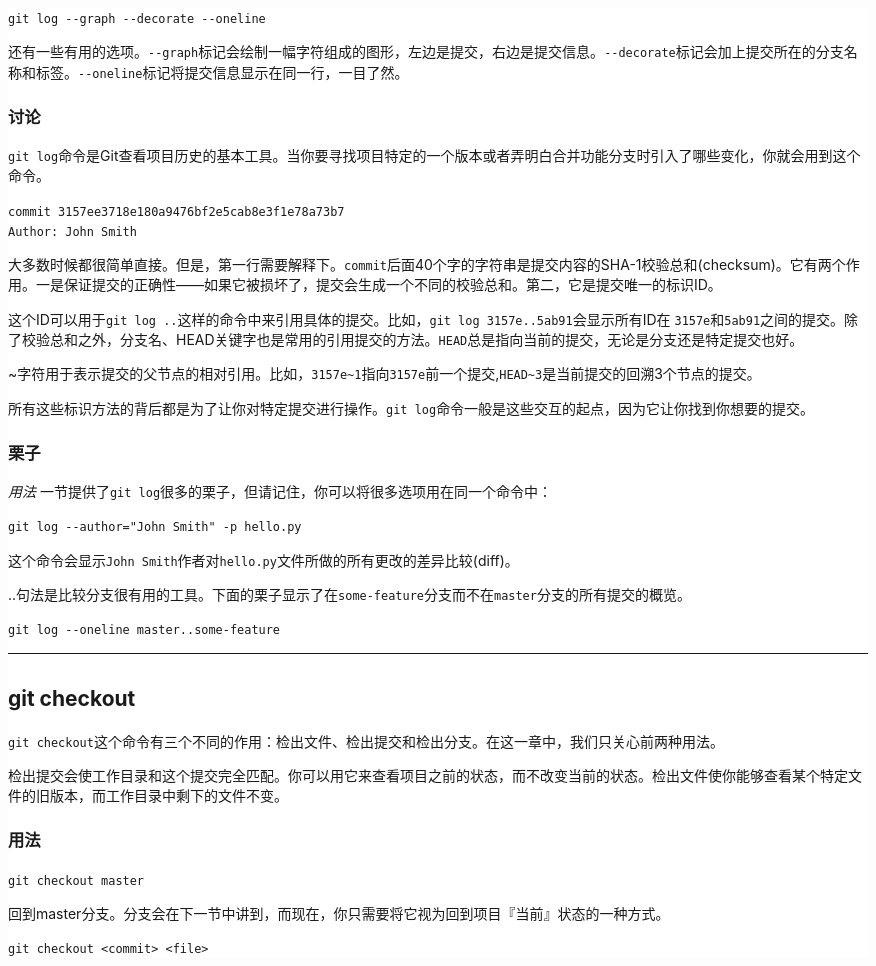 ``` 
git log --graph --decorate --oneline
```

还有一些有用的选项。`--graph`标记会绘制一幅字符组成的图形，左边是提交，右边是提交信息。`--decorate`标记会加上提交所在的分支名称和标签。`--oneline`标记将提交信息显示在同一行，一目了然。

### 讨论

`git log`命令是Git查看项目历史的基本工具。当你要寻找项目特定的一个版本或者弄明白合并功能分支时引入了哪些变化，你就会用到这个命令。

``` 
commit 3157ee3718e180a9476bf2e5cab8e3f1e78a73b7
Author: John Smith
```

大多数时候都很简单直接。但是，第一行需要解释下。`commit`后面40个字的字符串是提交内容的SHA-1校验总和(checksum)。它有两个作用。一是保证提交的正确性——如果它被损坏了，提交会生成一个不同的校验总和。第二，它是提交唯一的标识ID。

这个ID可以用于`git log ..`这样的命令中来引用具体的提交。比如，`git log 3157e..5ab91`会显示所有ID在 `3157e`和`5ab91`之间的提交。除了校验总和之外，分支名、HEAD关键字也是常用的引用提交的方法。`HEAD`总是指向当前的提交，无论是分支还是特定提交也好。

~字符用于表示提交的父节点的相对引用。比如，`3157e~1`指向`3157e`前一个提交,`HEAD~3`是当前提交的回溯3个节点的提交。

所有这些标识方法的背后都是为了让你对特定提交进行操作。`git log`命令一般是这些交互的起点，因为它让你找到你想要的提交。

### 栗子

*用法* 一节提供了`git log`很多的栗子，但请记住，你可以将很多选项用在同一个命令中：

``` 
git log --author="John Smith" -p hello.py
```

这个命令会显示`John Smith`作者对`hello.py`文件所做的所有更改的差异比较(diff)。

..句法是比较分支很有用的工具。下面的栗子显示了在`some-feature`分支而不在`master`分支的所有提交的概览。

``` 
git log --oneline master..some-feature
```

---

## git checkout

`git checkout`这个命令有三个不同的作用：检出文件、检出提交和检出分支。在这一章中，我们只关心前两种用法。

检出提交会使工作目录和这个提交完全匹配。你可以用它来查看项目之前的状态，而不改变当前的状态。检出文件使你能够查看某个特定文件的旧版本，而工作目录中剩下的文件不变。

### 用法

``` 
git checkout master
```

回到master分支。分支会在下一节中讲到，而现在，你只需要将它视为回到项目『当前』状态的一种方式。

``` 
git checkout <commit> <file>
```

